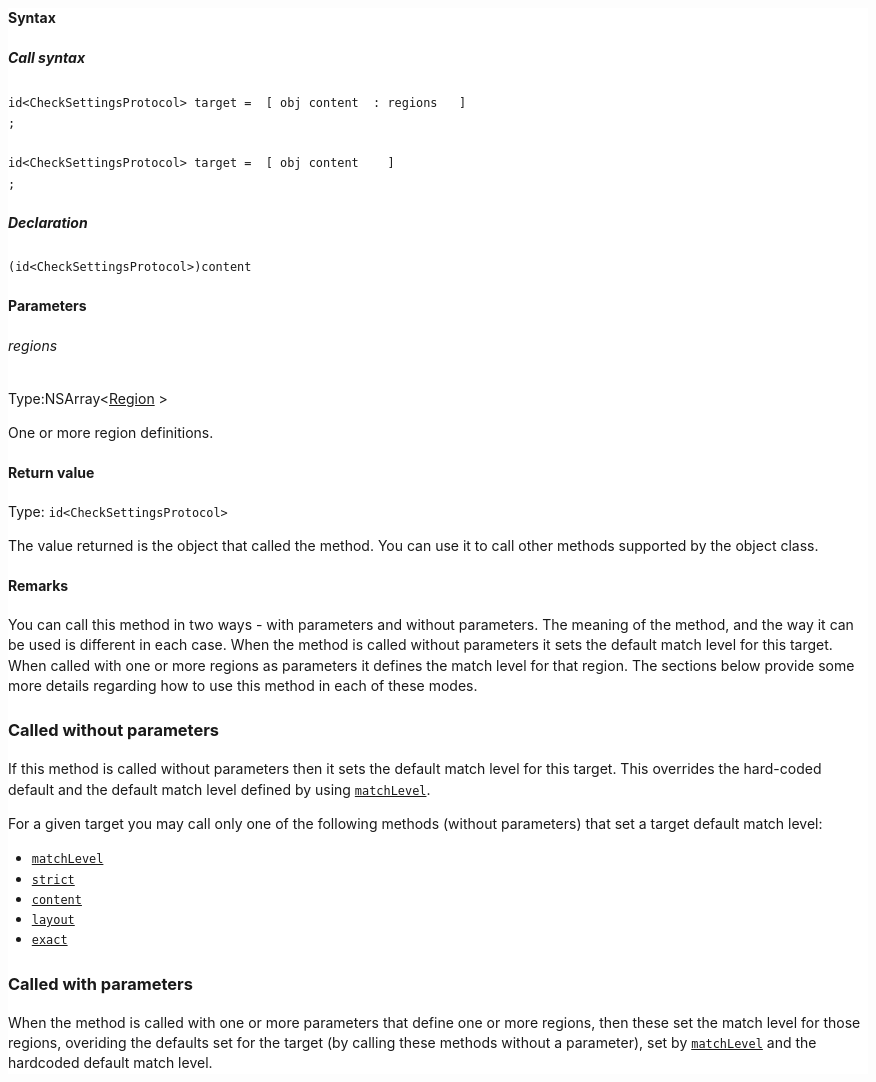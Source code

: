 #### Syntax 
 ##### Call syntax 
 ``` 
id<CheckSettingsProtocol> target =  [ obj content  : regions   ]
;

id<CheckSettingsProtocol> target =  [ obj content    ]
;
 ``` 
 
 ##### Declaration 
 ``` 
(id<CheckSettingsProtocol>)content 
 ``` 

 #### Parameters 
 ###### regions 
  
 Type:NSArray<[Region](./region) > 
  
 One or more region definitions. 
  
 #### Return value 
Type: `id<CheckSettingsProtocol>`


The value returned is the object that called the method. You can use it to call other methods supported by the object class.
        
 ####  Remarks 
You can call this method in two ways - with parameters and without parameters. The meaning of the method, and the way it can be used is different in each case. When the method is called without parameters it sets the default match level for this target. When called with one or more regions as parameters it defines the match level for that region. The sections below provide some more details regarding how to use this method in each of these modes.

### Called without parameters

If this method is called without parameters then it sets the default match level for this target. This overrides the hard-coded default and the default match level defined by using [`matchLevel`](#setmatchlevel-method).

For a given target you may call only one of the following methods (without parameters) that set a target default match level:

*   [`matchLevel`](#matchlevel-method)
*   [`strict`](#strict-method)
*   [`content`](#content-method)
*   [`layout`](#layout-method)
*   [`exact`](#exact-method)

### Called with parameters

When the method is called with one or more parameters that define one or more regions, then these set the match level for those regions, overiding the defaults set for the target (by calling these methods without a parameter), set by [`matchLevel`](#setmatchlevel-method) and the hardcoded default match level.
